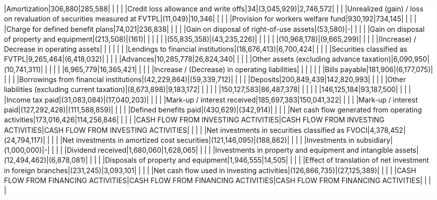 |Amortization|306,880|285,588| | | |
|Credit loss allowance and write offs|34|(3,045,929)|2,746,572| | |
|Unrealized (gain) / loss on revaluation of securities measured at FVTPL|(11,049)|10,346| | | |
|Provision for workers welfare fund|930,192|734,145| | | |
|Charge for defined benefit plans|74,021|236,838| | | |
|Gain on disposal of right-of-use assets|(53,580)|-| | | |
|Gain on disposal of property and equipment|(213,508)|(161)| | | |
| |(55,835,358)|(43,235,226)| | | |
| |(10,968,178)|(9,665,299)| | | |
|(Increase) / Decrease in operating assets| | | | | |
|Lendings to financial institutions|(18,676,413)|6,700,424| | | |
|Securities classified as FVTPL|9,265,464|(6,418,032)| | | |
|Advances|10,285,778|26,824,340| | | |
|Other assets (excluding advance taxation)|6,090,950|(10,741,311)| | | |
| |6,965,779|16,365,421| | | |
|Increase / (Decrease) in operating liabilities| | | | | |
|Bills payable|181,906|(6,177,075)| | | |
|Borrowings from financial institutions|(42,229,864)|(59,339,712)| | | |
|Deposits|200,849,439|142,820,993| | | |
|Other liabilities (excluding current taxation)|(8,673,898)|9,183,172| | | |
| |150,127,583|86,487,378| | | |
| |146,125,184|93,187,500| | | |
|Income tax paid|(31,083,084)|(17,040,203)| | | |
|Mark-up / interest received|185,697,383|150,041,322| | | |
|Mark-up / interest paid|(127,292,428)|(111,588,859)| | | |
|Defined benefits paid|(430,629)|(342,914)| | | |
|Net cash flow generated from operating activities|173,016,426|114,256,846| | | |
|CASH FLOW FROM INVESTING ACTIVITIES|CASH FLOW FROM INVESTING ACTIVITIES|CASH FLOW FROM INVESTING ACTIVITIES| | | |
|Net investments in securities classified as FVOCI|4,378,452|(24,794,117)| | | |
|Net investments in amortized cost securities|(121,146,095)|(188,862)| | | |
|Investments in subsidiary|(1,000,000)|-| | | |
|Dividend received|1,680,060|1,628,065| | | |
|Investments in property and equipment and intangible assets|(12,494,462)|(6,878,081)| | | |
|Disposals of property and equipment|1,946,555|14,505| | | |
|Effect of translation of net investment in foreign branches|(231,245)|3,093,101| | | |
|Net cash flow used in investing activities|(126,866,735)|(27,125,389)| | | |
|CASH FLOW FROM FINANCING ACTIVITIES|CASH FLOW FROM FINANCING ACTIVITIES|CASH FLOW FROM FINANCING ACTIVITIES| | | |